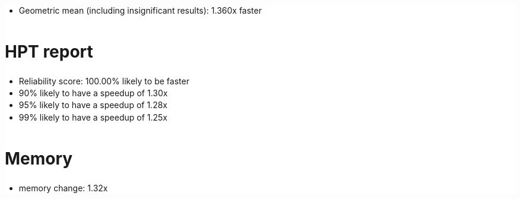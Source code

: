 - Geometric mean (including insignificant results): 1.360x faster

# HPT report

- Reliability score: 100.00% likely to be faster
- 90% likely to have a speedup of 1.30x
- 95% likely to have a speedup of 1.28x
- 99% likely to have a speedup of 1.25x

# Memory
- memory change: 1.32x